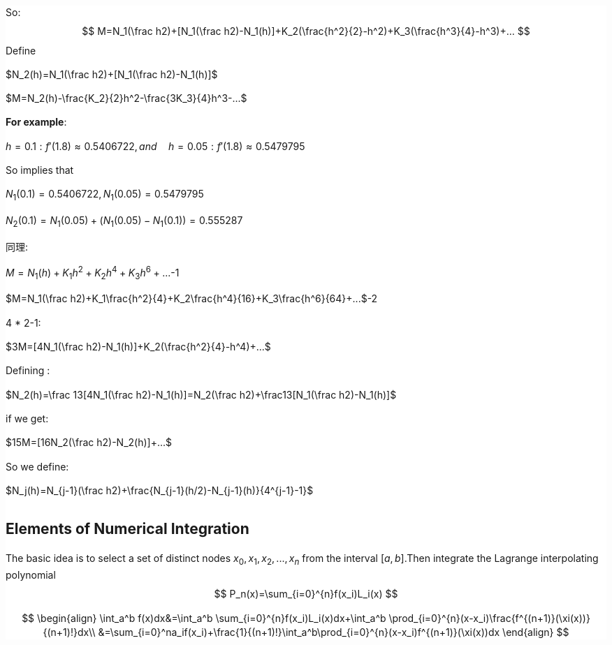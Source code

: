 So:
$$
M=N_1(\frac h2)+[N_1(\frac h2)-N_1(h)]+K_2(\frac{h^2}{2}-h^2)+K_3(\frac{h^3}{4}-h^3)+...
$$
Define

$N_2(h)=N_1(\frac h2)+[N_1(\frac h2)-N_1(h)]$

$M=N_2(h)-\frac{K_2}{2}h^2-\frac{3K_3}{4}h^3-...$

**For example**:

$h=0.1:f'(1.8)\approx 0.5406722, and\quad h=0.05: f'(1.8)\approx 0.5479795$

So implies that

$N_1(0.1)=0.5406722, N_1(0.05)=0.5479795$

$N_2(0.1)=N_1(0.05)+(N_1(0.05)-N_1(0.1))=0.555287$



同理:

$M=N_1(h)+K_1h^2+K_2h^4+K_3h^6+...$-1

$M=N_1(\frac h2)+K_1\frac{h^2}{4}+K_2\frac{h^4}{16}+K_3\frac{h^6}{64}+...$-2

4 * 2-1:

$3M=[4N_1(\frac h2)-N_1(h)]+K_2(\frac{h^2}{4}-h^4)+...$

Defining :

$N_2(h)=\frac 13[4N_1(\frac h2)-N_1(h)]=N_2(\frac h2)+\frac13[N_1(\frac h2)-N_1(h)]$

if we get:

$15M=[16N_2(\frac h2)-N_2(h)]+...$

So we define:

$N_j(h)=N_{j-1}(\frac h2)+\frac{N_{j-1}(h/2)-N_{j-1}(h)}{4^{j-1}-1}$



## Elements of Numerical Integration

The basic idea is to select a set of distinct nodes $x_0,x_1,x_2,...,x_n$ from the interval $[a,b]$.Then integrate the Lagrange interpolating polynomial
$$
P_n(x)=\sum_{i=0}^{n}f(x_i)L_i(x)
$$

$$
\begin{align}
\int_a^b f(x)dx&=\int_a^b \sum_{i=0}^{n}f(x_i)L_i(x)dx+\int_a^b \prod_{i=0}^{n}(x-x_i)\frac{f^{(n+1)}(\xi(x))}{(n+1)!}dx\\
&=\sum_{i=0}^na_if(x_i)+\frac{1}{(n+1)!}\int_a^b\prod_{i=0}^{n}(x-x_i)f^{(n+1)}(\xi(x))dx
\end{align}
$$
